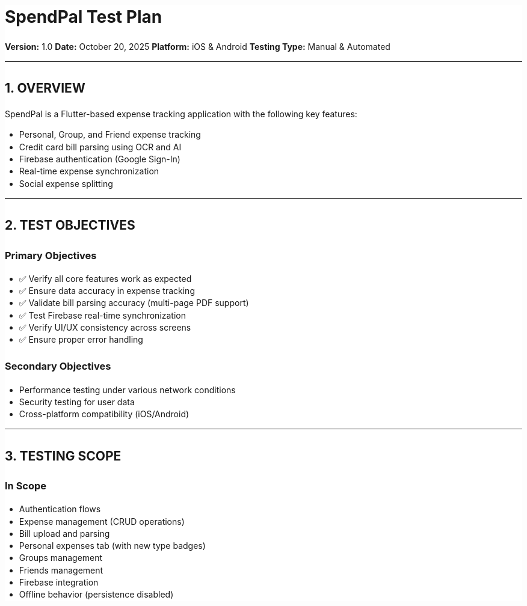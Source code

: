 # SpendPal Test Plan

**Version:** 1.0
**Date:** October 20, 2025
**Platform:** iOS & Android
**Testing Type:** Manual & Automated

---

## 1. OVERVIEW

SpendPal is a Flutter-based expense tracking application with the following key features:
- Personal, Group, and Friend expense tracking
- Credit card bill parsing using OCR and AI
- Firebase authentication (Google Sign-In)
- Real-time expense synchronization
- Social expense splitting

---

## 2. TEST OBJECTIVES

### Primary Objectives
- ✅ Verify all core features work as expected
- ✅ Ensure data accuracy in expense tracking
- ✅ Validate bill parsing accuracy (multi-page PDF support)
- ✅ Test Firebase real-time synchronization
- ✅ Verify UI/UX consistency across screens
- ✅ Ensure proper error handling

### Secondary Objectives
- Performance testing under various network conditions
- Security testing for user data
- Cross-platform compatibility (iOS/Android)

---

## 3. TESTING SCOPE

### In Scope
- Authentication flows
- Expense management (CRUD operations)
- Bill upload and parsing
- Personal expenses tab (with new type badges)
- Groups management
- Friends management
- Firebase integration
- Offline behavior (persistence disabled)
